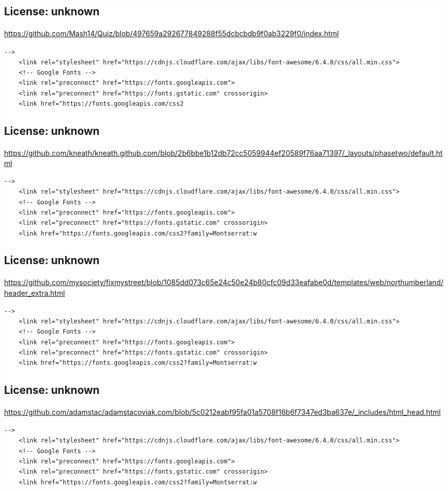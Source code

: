 
## License: unknown
https://github.com/Mash14/Quiz/blob/497659a292677849288f55dcbcbdb9f0ab3229f0/index.html

```
-->
    <link rel="stylesheet" href="https://cdnjs.cloudflare.com/ajax/libs/font-awesome/6.4.0/css/all.min.css">
    <!-- Google Fonts -->
    <link rel="preconnect" href="https://fonts.googleapis.com">
    <link rel="preconnect" href="https://fonts.gstatic.com" crossorigin>
    <link href="https://fonts.googleapis.com/css2
```


## License: unknown
https://github.com/kneath/kneath.github.com/blob/2b6bbe1b12db72cc5059944ef20589f76aa71397/_layouts/phasetwo/default.html

```
-->
    <link rel="stylesheet" href="https://cdnjs.cloudflare.com/ajax/libs/font-awesome/6.4.0/css/all.min.css">
    <!-- Google Fonts -->
    <link rel="preconnect" href="https://fonts.googleapis.com">
    <link rel="preconnect" href="https://fonts.gstatic.com" crossorigin>
    <link href="https://fonts.googleapis.com/css2?family=Montserrat:w
```


## License: unknown
https://github.com/mysociety/fixmystreet/blob/1085dd073c65e24c50e24b80cfc09d33eafabe0d/templates/web/northumberland/header_extra.html

```
-->
    <link rel="stylesheet" href="https://cdnjs.cloudflare.com/ajax/libs/font-awesome/6.4.0/css/all.min.css">
    <!-- Google Fonts -->
    <link rel="preconnect" href="https://fonts.googleapis.com">
    <link rel="preconnect" href="https://fonts.gstatic.com" crossorigin>
    <link href="https://fonts.googleapis.com/css2?family=Montserrat:w
```


## License: unknown
https://github.com/adamstac/adamstacoviak.com/blob/5c0212eabf95fa01a5708f16b6f7347ed3ba637e/_includes/html_head.html

```
-->
    <link rel="stylesheet" href="https://cdnjs.cloudflare.com/ajax/libs/font-awesome/6.4.0/css/all.min.css">
    <!-- Google Fonts -->
    <link rel="preconnect" href="https://fonts.googleapis.com">
    <link rel="preconnect" href="https://fonts.gstatic.com" crossorigin>
    <link href="https://fonts.googleapis.com/css2?family=Montserrat:w
```
